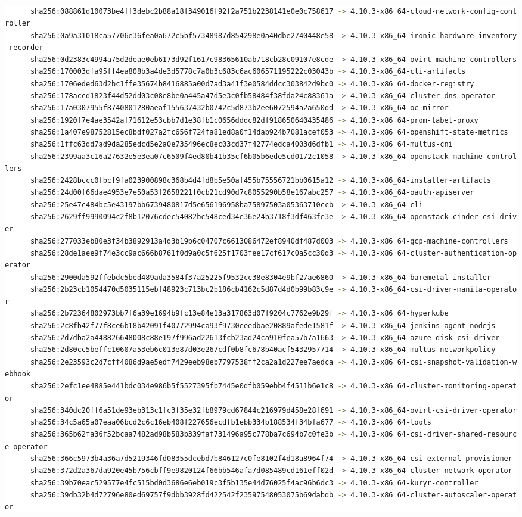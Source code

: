 ~~~bash
      sha256:088861d10073be4ff3debc2b88a18f349016f92f2a751b2238141e0e0c758617 -> 4.10.3-x86_64-cloud-network-config-controller
      sha256:0a9a31018ca57706e36fea0a672c5bf57348987d854298e0a40dbe2740448e58 -> 4.10.3-x86_64-ironic-hardware-inventory-recorder
      sha256:0d2383c4994a75d2deae0eb6173d92f1617c98365610ab718cb28c09107e8cde -> 4.10.3-x86_64-ovirt-machine-controllers
      sha256:170003dfa95ff4ea808b3a4de3d5778c7a0b3c683c6ac606571195222c03043b -> 4.10.3-x86_64-cli-artifacts
      sha256:1706eded63d2bc1ffe35674b8416885a00d7ad3a41f3e0584ddcc303842d9bc0 -> 4.10.3-x86_64-docker-registry
      sha256:178accd1823f44d52dd03c08e8be0a445a47d5e3c0fb58484f38fda24c88361a -> 4.10.3-x86_64-cluster-dns-operator
      sha256:17a0307955f8740801280aeaf155637432b0742c5d873b2ee6072594a2a650dd -> 4.10.3-x86_64-oc-mirror
      sha256:1920f7e4ae3542af71612e53cbb7d1e38fb1c0656dddc82df918650640435486 -> 4.10.3-x86_64-prom-label-proxy
      sha256:1a407e98752815ec8bdf027a2fc656f724fa81ed8a0f14dab924b7081acef053 -> 4.10.3-x86_64-openshift-state-metrics
      sha256:1ffc63dd7ad9da285edcd5e2a0e735496ec8ec03cd37f42774edca4003d6dfb1 -> 4.10.3-x86_64-multus-cni
      sha256:2399aa3c16a27632e5e3ea07c6509f4ed80b41b35cf6b05b6ede5cd0172c1058 -> 4.10.3-x86_64-openstack-machine-controllers
      sha256:2428bccc0fbcf9fa023900898c368b4d4fd8b5e50af455b75556721bb0615a12 -> 4.10.3-x86_64-installer-artifacts
      sha256:24d00f66dae4953e7e50a53f2658221f0cb21cd90d7c8055290b58e167abc257 -> 4.10.3-x86_64-oauth-apiserver
      sha256:25e47c484bc5e43197bb6739480817d5e656196958ba75897503a05363710ccb -> 4.10.3-x86_64-cli
      sha256:2629ff9990094c2f8b12076cdec54082bc548ced34e36e24b3718f3df463fe3e -> 4.10.3-x86_64-openstack-cinder-csi-driver
      sha256:277033eb80e3f34b3892913a4d3b19b6c04707c6613086472ef8940df487d003 -> 4.10.3-x86_64-gcp-machine-controllers
      sha256:28de1aee9f74e3cc9ac666b8761f0d9a0c5f625f1703fee17cf617c0a5cc30d3 -> 4.10.3-x86_64-cluster-authentication-operator
      sha256:2900da592ffebdc5bed489ada3584f37a25225f9532cc38e8304e9bf27ae6860 -> 4.10.3-x86_64-baremetal-installer
      sha256:2b23cb1054470d5035115ebf48923c713bc2b186cb4162c5d87d4d0b99b83c9e -> 4.10.3-x86_64-csi-driver-manila-operator
      sha256:2b72364802973bb7f6a39e1694b9fc13e84e13a317863d07f9204c7762e9b29f -> 4.10.3-x86_64-hyperkube
      sha256:2c8fb42f77f8ce6b18b42091f40772994ca93f9730eeedbae20889afede1581f -> 4.10.3-x86_64-jenkins-agent-nodejs
      sha256:2d7dba2a448826648008c88e197f996ad22613fcb23ad24ca910fea57b7a1663 -> 4.10.3-x86_64-azure-disk-csi-driver
      sha256:2d80cc5beffc10607a53eb6c013e87d03e267cdf0b8fc678b40acf5432957714 -> 4.10.3-x86_64-multus-networkpolicy
      sha256:2e23593c2d7cff4086d9ae5edf7429eeb98eb7797538ff2ca2a1d227ee7aedca -> 4.10.3-x86_64-csi-snapshot-validation-webhook
      sha256:2efc1ee4885e441bdc034e986b5f5527395fb7445e0dfb059ebb4f4511b6e1c8 -> 4.10.3-x86_64-cluster-monitoring-operator
      sha256:340dc20ff6a51de93eb313c1fc3f35e32fb8979cd67844c216979d458e28f691 -> 4.10.3-x86_64-ovirt-csi-driver-operator
      sha256:34c5a65a07eaa06bcd2c6c16eb408f227656ecdfb1ebb334b188534f34bfa677 -> 4.10.3-x86_64-tools
      sha256:365b62fa36f52bcaa7482ad98b583b339faf731496a95c778ba7c694b7c0fe3b -> 4.10.3-x86_64-csi-driver-shared-resource-operator
      sha256:366c5973b4a36a7d5219346fd08355dcebd7b846127c0fe8102f4d18a8964f74 -> 4.10.3-x86_64-csi-external-provisioner
      sha256:372d2a367da920e45b756cbff9e9820124f66bb546afa7d085489cd161eff02d -> 4.10.3-x86_64-cluster-network-operator
      sha256:39b70eac529577e4fc515bd0d3686e6eb019c3f5b135e44d76025f4ac96b6dc3 -> 4.10.3-x86_64-kuryr-controller
      sha256:39db32b4d72796e80ed69757f9dbb3928fd422542f23597548053075b69dabdb -> 4.10.3-x86_64-cluster-autoscaler-operator
~~~